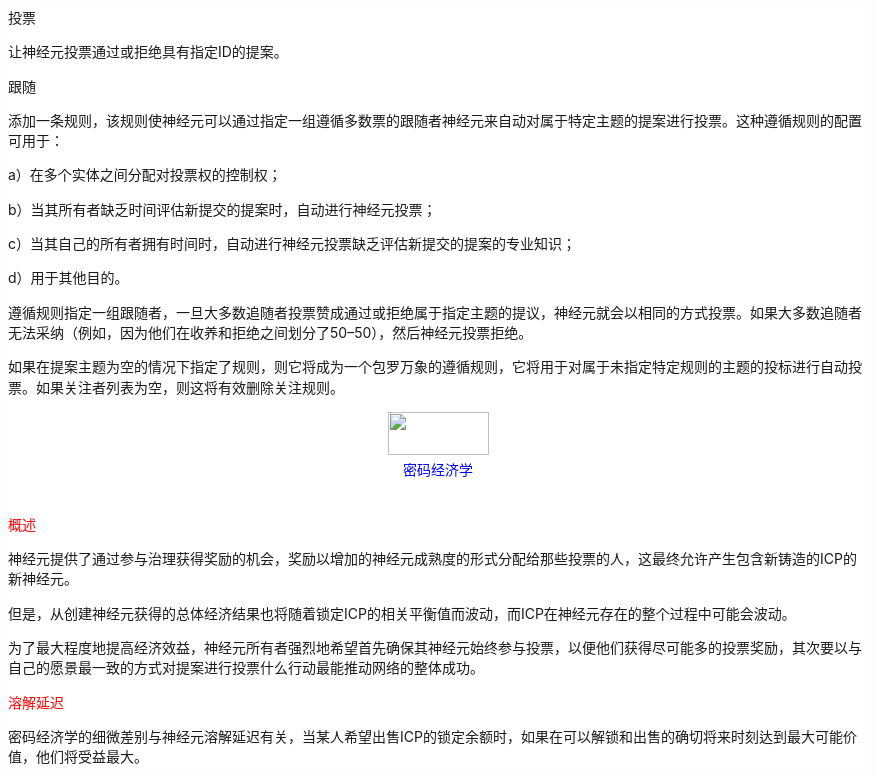 投票



让神经元投票通过或拒绝具有指定ID的提案。



跟随



添加一条规则，该规则使神经元可以通过指定一组遵循多数票的跟随者神经元来自动对属于特定主题的提案进行投票。这种遵循规则的配置可用于：



a）在多个实体之间分配对投票权的控制权；



b）当其所有者缺乏时间评估新提交的提案时，自动进行神经元投票；



c）当其自己的所有者拥有时间时，自动进行神经元投票缺乏评估新提交的提案的专业知识；



d）用于其他目的。



遵循规则指定一组跟随者，一旦大多数追随者投票赞成通过或拒绝属于指定主题的提议，神经元就会以相同的方式投票。如果大多数追随者无法采纳（例如，因为他们在收养和拒绝之间划分了50–50），然后神经元投票拒绝。



如果在提案主题为空的情况下指定了规则，则它将成为一个包罗万象的遵循规则，它将用于对属于未指定特定规则的主题的投标进行自动投票。如果关注者列表为空，则这将有效删除关注规则。



<center>
<img width = '101' height ='43' src ="https://mmbiz.qpic.cn/mmbiz_jpg/JUK5MT24wzO5kmTW67t1ty1icJD4eF8R53YZQlPrDSiaEZicTXyjqYxaGpLRbrZ76reKSpiaial6m10vLNBfYYibJhww/640?wx_fmt=jpeg&tp=webp&wxfrom=5&wx_lazy=1&wx_co=1"/>
</center>

<center><font color=Blue>密码经济学</font></center>
<br>



<font color=red>概述</font>



神经元提供了通过参与治理获得奖励的机会，奖励以增加的神经元成熟度的形式分配给那些投票的人，这最终允许产生包含新铸造的ICP的新神经元。



但是，从创建神经元获得的总体经济结果也将随着锁定ICP的相关平衡值而波动，而ICP在神经元存在的整个过程中可能会波动。



为了最大程度地提高经济效益，神经元所有者强烈地希望首先确保其神经元始终参与投票，以便他们获得尽可能多的投票奖励，其次要以与自己的愿景最一致的方式对提案进行投票什么行动最能推动网络的整体成功。



<font color=red>溶解延迟</font>



密码经济学的细微差别与神经元溶解延迟有关，当某人希望出售ICP的锁定余额时，如果在可以解锁和出售的确切将来时刻达到最大可能价值，他们将受益最大。


